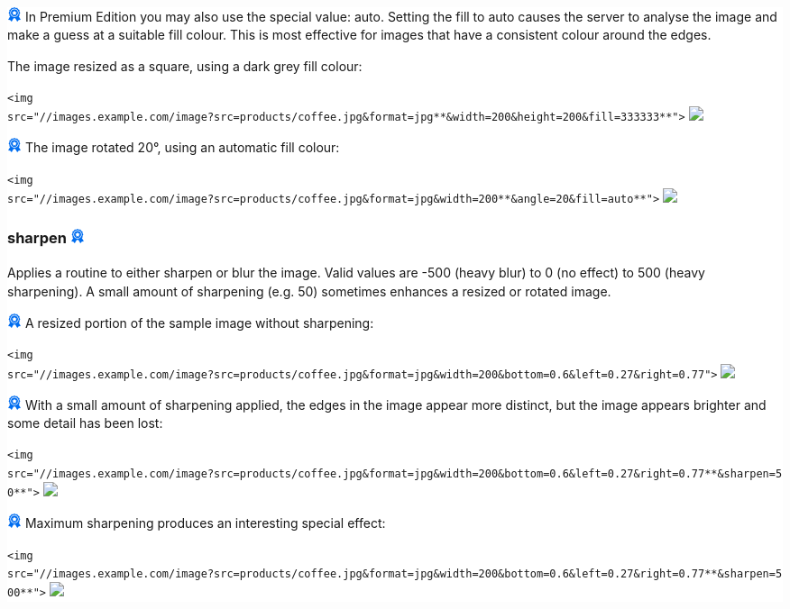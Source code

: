 ![Premium Edition](images/icon-premium-16.png) In Premium Edition you may also use the special
value: auto. Setting the fill to auto causes the server to analyse the image and make a guess
at a suitable fill colour. This is most effective for images that have a consistent colour
around the edges.

The image resized as a square, using a dark grey fill colour:

<code class="imagecode">&lt;img src="//images.example.com/image?src=products/coffee.jpg&format=jpg**&width=200&height=200&fill=333333**"></code>
![](//images.example.com/image?src=products/coffee.jpg&stats=0&format=jpg&width=200&height=200&fill=333333)

![Premium Edition](images/icon-premium-16.png) The image rotated 20&deg;, using an automatic fill colour:

<code class="imagecode">&lt;img src="//images.example.com/image?src=products/coffee.jpg&format=jpg&width=200**&angle=20&fill=auto**"></code>
![](//images.example.com/image?src=products/coffee.jpg&stats=0&format=jpg&width=200&angle=20&fill=auto)

<a name="option_sharpen"></a>
### sharpen ![Premium Edition](images/icon-premium-16.png)
Applies a routine to either sharpen or blur the image. Valid values are -500 (heavy blur) to 0 (no effect) to 
500 (heavy sharpening). A small amount of sharpening (e.g. 50) sometimes enhances a resized or rotated image.

![Premium Edition](images/icon-premium-16.png) A resized portion of the sample image without sharpening:

<code class="imagecode">&lt;img src="//images.example.com/image?src=products/coffee.jpg&format=jpg&width=200&bottom=0.6&left=0.27&right=0.77"></code>
![](//images.example.com/image?src=products/coffee.jpg&stats=0&format=jpg&width=200&bottom=0.6&left=0.27&right=0.77)

![Premium Edition](images/icon-premium-16.png) With a small amount of sharpening applied,
the edges in the image appear more distinct, but the image appears brighter and some detail
has been lost:

<code class="imagecode">&lt;img src="//images.example.com/image?src=products/coffee.jpg&format=jpg&width=200&bottom=0.6&left=0.27&right=0.77**&sharpen=50**"></code>
![](//images.example.com/image?src=products/coffee.jpg&stats=0&format=jpg&width=200&bottom=0.6&left=0.27&right=0.77&sharpen=50)

![Premium Edition](images/icon-premium-16.png) Maximum sharpening produces an interesting special effect:

<code class="imagecode">&lt;img src="//images.example.com/image?src=products/coffee.jpg&format=jpg&width=200&bottom=0.6&left=0.27&right=0.77**&sharpen=500**"></code>
![](//images.example.com/image?src=products/coffee.jpg&stats=0&format=jpg&width=200&bottom=0.6&left=0.27&right=0.77&sharpen=500)
